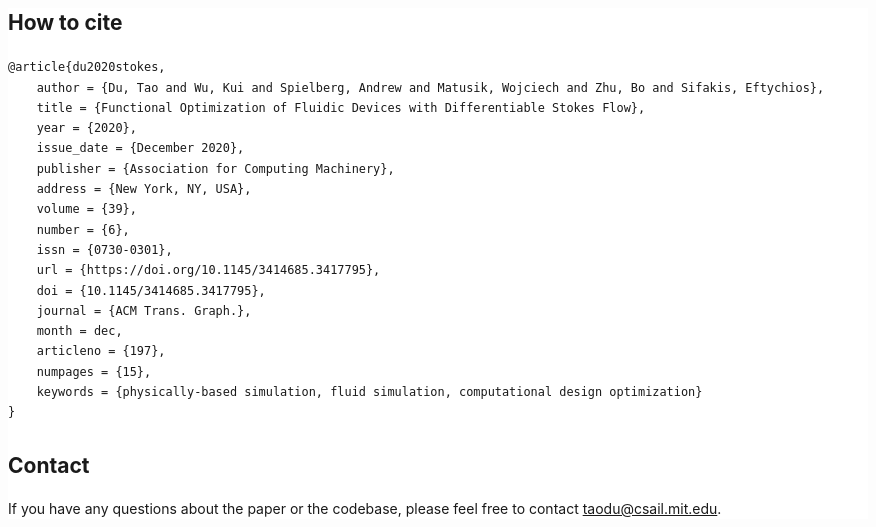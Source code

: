 ## How to cite
```text
@article{du2020stokes,
    author = {Du, Tao and Wu, Kui and Spielberg, Andrew and Matusik, Wojciech and Zhu, Bo and Sifakis, Eftychios},
    title = {Functional Optimization of Fluidic Devices with Differentiable Stokes Flow},
    year = {2020},
    issue_date = {December 2020},
    publisher = {Association for Computing Machinery},
    address = {New York, NY, USA},
    volume = {39},
    number = {6},
    issn = {0730-0301},
    url = {https://doi.org/10.1145/3414685.3417795},
    doi = {10.1145/3414685.3417795},
    journal = {ACM Trans. Graph.},
    month = dec,
    articleno = {197},
    numpages = {15},
    keywords = {physically-based simulation, fluid simulation, computational design optimization}
}
```

## Contact
If you have any questions about the paper or the codebase, please feel free to contact taodu@csail.mit.edu.
